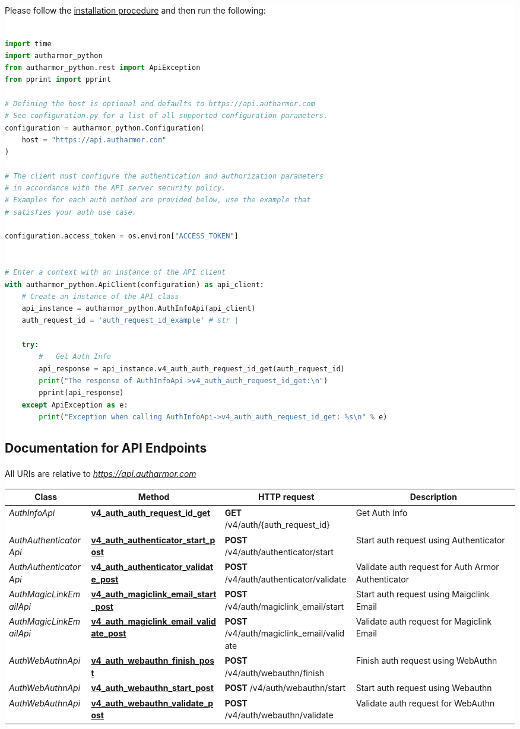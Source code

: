 Please follow the [installation procedure](#installation--usage) and then run the following:

```python

import time
import autharmor_python
from autharmor_python.rest import ApiException
from pprint import pprint

# Defining the host is optional and defaults to https://api.autharmor.com
# See configuration.py for a list of all supported configuration parameters.
configuration = autharmor_python.Configuration(
    host = "https://api.autharmor.com"
)

# The client must configure the authentication and authorization parameters
# in accordance with the API server security policy.
# Examples for each auth method are provided below, use the example that
# satisfies your auth use case.

configuration.access_token = os.environ["ACCESS_TOKEN"]


# Enter a context with an instance of the API client
with autharmor_python.ApiClient(configuration) as api_client:
    # Create an instance of the API class
    api_instance = autharmor_python.AuthInfoApi(api_client)
    auth_request_id = 'auth_request_id_example' # str | 

    try:
        #   Get Auth Info
        api_response = api_instance.v4_auth_auth_request_id_get(auth_request_id)
        print("The response of AuthInfoApi->v4_auth_auth_request_id_get:\n")
        pprint(api_response)
    except ApiException as e:
        print("Exception when calling AuthInfoApi->v4_auth_auth_request_id_get: %s\n" % e)

```

## Documentation for API Endpoints

All URIs are relative to *https://api.autharmor.com*

Class | Method | HTTP request | Description
------------ | ------------- | ------------- | -------------
*AuthInfoApi* | [**v4_auth_auth_request_id_get**](docs/AuthInfoApi.md#v4_auth_auth_request_id_get) | **GET** /v4/auth/{auth_request_id} |   Get Auth Info
*AuthAuthenticatorApi* | [**v4_auth_authenticator_start_post**](docs/AuthAuthenticatorApi.md#v4_auth_authenticator_start_post) | **POST** /v4/auth/authenticator/start |   Start auth request using Authenticator
*AuthAuthenticatorApi* | [**v4_auth_authenticator_validate_post**](docs/AuthAuthenticatorApi.md#v4_auth_authenticator_validate_post) | **POST** /v4/auth/authenticator/validate |  Validate auth request for Auth Armor Authenticator
*AuthMagicLinkEmailApi* | [**v4_auth_magiclink_email_start_post**](docs/AuthMagicLinkEmailApi.md#v4_auth_magiclink_email_start_post) | **POST** /v4/auth/magiclink_email/start |   Start auth request using Maigclink Email
*AuthMagicLinkEmailApi* | [**v4_auth_magiclink_email_validate_post**](docs/AuthMagicLinkEmailApi.md#v4_auth_magiclink_email_validate_post) | **POST** /v4/auth/magiclink_email/validate |   Validate auth request for Magiclink Email
*AuthWebAuthnApi* | [**v4_auth_webauthn_finish_post**](docs/AuthWebAuthnApi.md#v4_auth_webauthn_finish_post) | **POST** /v4/auth/webauthn/finish |   Finish auth request using WebAuthn
*AuthWebAuthnApi* | [**v4_auth_webauthn_start_post**](docs/AuthWebAuthnApi.md#v4_auth_webauthn_start_post) | **POST** /v4/auth/webauthn/start |  Start auth request using Webauthn
*AuthWebAuthnApi* | [**v4_auth_webauthn_validate_post**](docs/AuthWebAuthnApi.md#v4_auth_webauthn_validate_post) | **POST** /v4/auth/webauthn/validate |   Validate auth request for WebAuthn